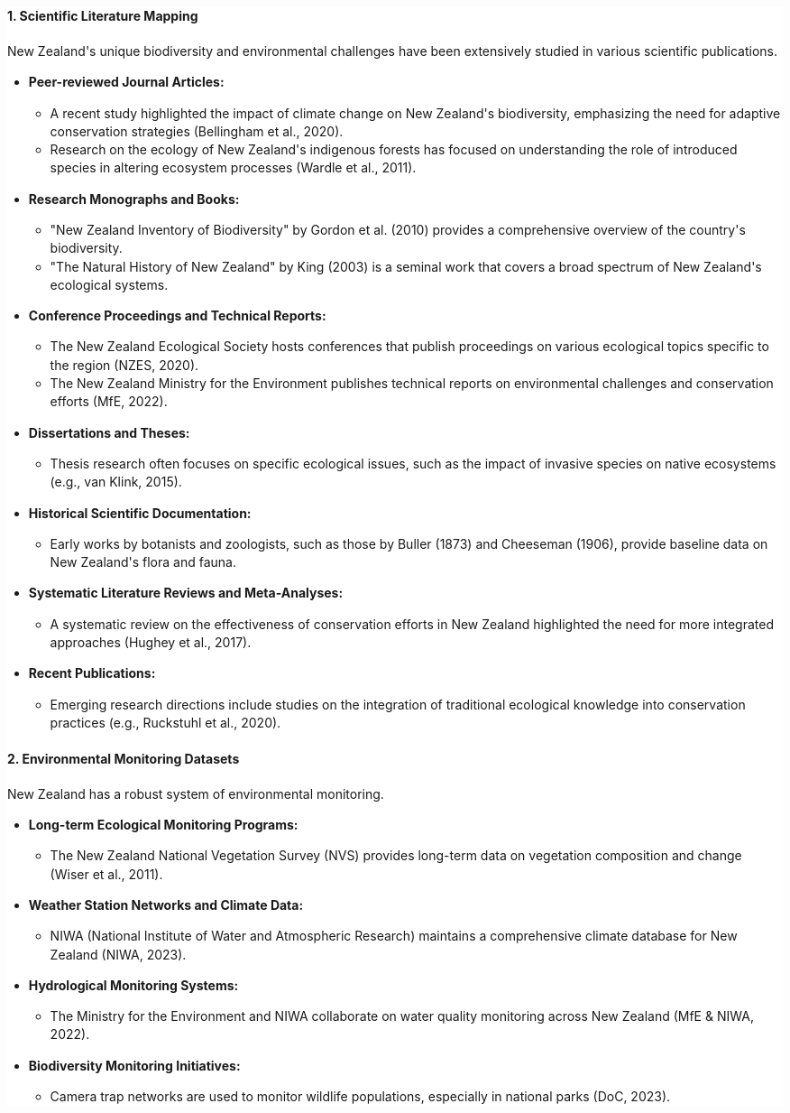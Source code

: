 #### 1. Scientific Literature Mapping

New Zealand's unique biodiversity and environmental challenges have been extensively studied in various scientific publications.

- **Peer-reviewed Journal Articles:**
  - A recent study highlighted the impact of climate change on New Zealand's biodiversity, emphasizing the need for adaptive conservation strategies (Bellingham et al., 2020).
  - Research on the ecology of New Zealand's indigenous forests has focused on understanding the role of introduced species in altering ecosystem processes (Wardle et al., 2011).

- **Research Monographs and Books:**
  - "New Zealand Inventory of Biodiversity" by Gordon et al. (2010) provides a comprehensive overview of the country's biodiversity.
  - "The Natural History of New Zealand" by King (2003) is a seminal work that covers a broad spectrum of New Zealand's ecological systems.

- **Conference Proceedings and Technical Reports:**
  - The New Zealand Ecological Society hosts conferences that publish proceedings on various ecological topics specific to the region (NZES, 2020).
  - The New Zealand Ministry for the Environment publishes technical reports on environmental challenges and conservation efforts (MfE, 2022).

- **Dissertations and Theses:**
  - Thesis research often focuses on specific ecological issues, such as the impact of invasive species on native ecosystems (e.g., van Klink, 2015).

- **Historical Scientific Documentation:**
  - Early works by botanists and zoologists, such as those by Buller (1873) and Cheeseman (1906), provide baseline data on New Zealand's flora and fauna.

- **Systematic Literature Reviews and Meta-Analyses:**
  - A systematic review on the effectiveness of conservation efforts in New Zealand highlighted the need for more integrated approaches (Hughey et al., 2017).

- **Recent Publications:**
  - Emerging research directions include studies on the integration of traditional ecological knowledge into conservation practices (e.g., Ruckstuhl et al., 2020).

#### 2. Environmental Monitoring Datasets

New Zealand has a robust system of environmental monitoring.

- **Long-term Ecological Monitoring Programs:**
  - The New Zealand National Vegetation Survey (NVS) provides long-term data on vegetation composition and change (Wiser et al., 2011).
  
- **Weather Station Networks and Climate Data:**
  - NIWA (National Institute of Water and Atmospheric Research) maintains a comprehensive climate database for New Zealand (NIWA, 2023).
  
- **Hydrological Monitoring Systems:**
  - The Ministry for the Environment and NIWA collaborate on water quality monitoring across New Zealand (MfE & NIWA, 2022).
  
- **Biodiversity Monitoring Initiatives:**
  - Camera trap networks are used to monitor wildlife populations, especially in national parks (DoC, 2023).
  